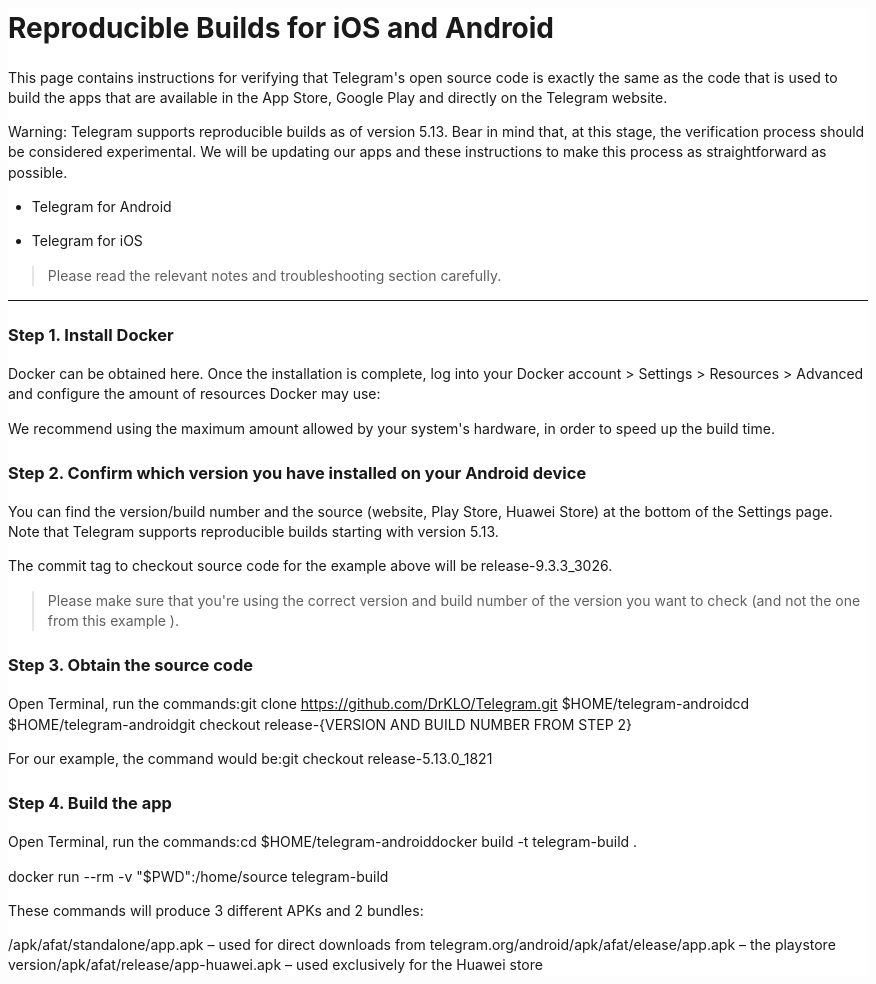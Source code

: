 # Reproducible Builds for iOS and Android

This page contains instructions for verifying that Telegram's open source code is exactly the same as the code that is used to build the apps that are available in the App Store, Google Play and directly on the Telegram website.

Warning: Telegram supports reproducible builds as of version 5.13. Bear in mind that, at this stage, the verification process should be considered experimental. We will be updating our apps and these instructions to make this process as straightforward as possible.

- Telegram for Android

- Telegram for iOS

> Please read the relevant notes and troubleshooting section carefully.

---

### Step 1. Install Docker

Docker can be obtained here. Once the installation is complete, log into your Docker account > Settings > Resources > Advanced and configure the amount of resources Docker may use:

We recommend using the maximum amount allowed by your system's hardware, in order to speed up the build time.

### Step 2. Confirm which version you have installed on your Android device

You can find the version/build number  and the source (website, Play Store, Huawei Store) at the bottom of the Settings page. Note that Telegram supports reproducible builds starting with version 5.13.

The commit tag to checkout source code for the example above will be release-9.3.3_3026.

> Please make sure that you're using the correct version and build number  of the version you want to check (and not the one from this example ).

### Step 3. Obtain the source code

Open Terminal, run the commands:git clone https://github.com/DrKLO/Telegram.git $HOME/telegram-androidcd $HOME/telegram-androidgit checkout release-{VERSION AND BUILD NUMBER FROM STEP 2}

For our example, the command would be:git checkout release-5.13.0_1821

### Step 4. Build the app

Open Terminal, run the commands:cd $HOME/telegram-androiddocker build -t telegram-build .

docker run --rm -v "$PWD":/home/source telegram-build

These commands will produce 3 different APKs and 2 bundles:

/apk/afat/standalone/app.apk – used for direct downloads from telegram.org/android/apk/afat/elease/app.apk – the playstore version/apk/afat/release/app-huawei.apk – used exclusively for the Huawei store

